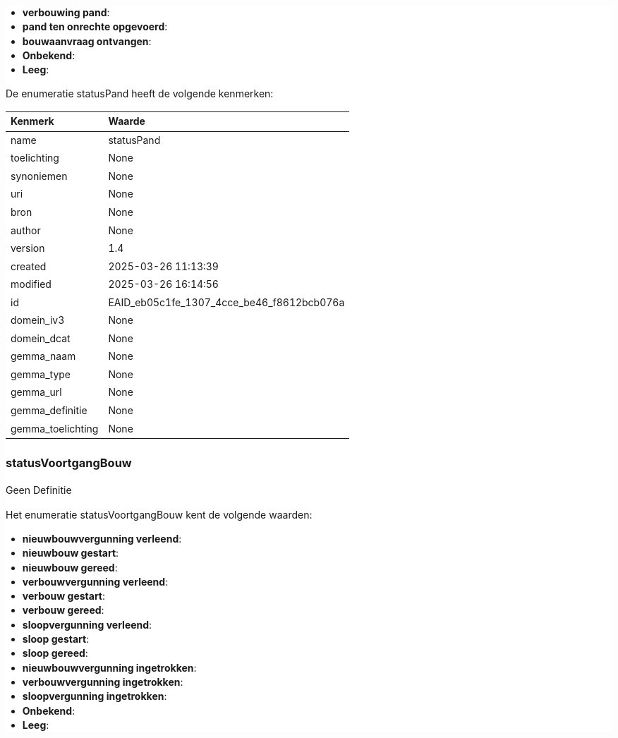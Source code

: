 * **verbouwing pand**: <Geen Definities>
* **pand ten onrechte opgevoerd**: <Geen Definities>
* **bouwaanvraag ontvangen**: <Geen Definities>
* **Onbekend**: <Geen Definities>
* **Leeg**: <Geen Definities>


De enumeratie statusPand heeft de volgende kenmerken:

| Kenmerk | Waarde |
| :--- | :------ |
| name | statusPand |
| toelichting | None |
| synoniemen | None |
| uri | None |
| bron | None |
| author | None |
| version | 1.4 |
| created | 2025-03-26 11:13:39 |
| modified | 2025-03-26 16:14:56 |
| id | EAID_eb05c1fe_1307_4cce_be46_f8612bcb076a |
| domein_iv3 | None |
| domein_dcat | None |
| gemma_naam | None |
| gemma_type | None |
| gemma_url | None |
| gemma_definitie | None |
| gemma_toelichting | None |



### statusVoortgangBouw
Geen Definitie

Het enumeratie statusVoortgangBouw kent de volgende waarden:

* **nieuwbouwvergunning verleend**: <Geen Definities>
* **nieuwbouw gestart**: <Geen Definities>
* **nieuwbouw gereed**: <Geen Definities>
* **verbouwvergunning verleend**: <Geen Definities>
* **verbouw gestart**: <Geen Definities>
* **verbouw gereed**: <Geen Definities>
* **sloopvergunning verleend**: <Geen Definities>
* **sloop gestart**: <Geen Definities>
* **sloop gereed**: <Geen Definities>
* **nieuwbouwvergunning ingetrokken**: <Geen Definities>
* **verbouwvergunning ingetrokken**: <Geen Definities>
* **sloopvergunning ingetrokken**: <Geen Definities>
* **Onbekend**: <Geen Definities>
* **Leeg**: <Geen Definities>
